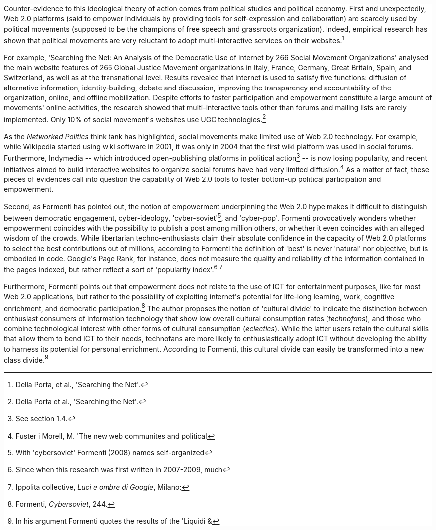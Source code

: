 Counter-evidence to this ideological theory of action comes from
political studies and political economy. First and unexpectedly, Web 2.0
platforms (said to empower individuals by providing tools for
self-expression and collaboration) are scarcely used by political
movements (supposed to be the champions of free speech and grassroots
organization). Indeed, empirical research has shown that political
movements are very reluctant to adopt multi-interactive services on
their websites.[^05chapter02_35]

For example, 'Searching the Net: An Analysis of the Democratic Use of
internet by 266 Social Movement Organizations' analysed the main website
features of 266 Global Justice Movement organizations in Italy, France,
Germany, Great Britain, Spain, and Switzerland, as well as at the
transnational level. Results revealed that internet is used to satisfy
five functions: diffusion of alternative information, identity-building,
debate and discussion, improving the transparency and accountability of
the organization, online, and offline mobilization. Despite efforts to
foster participation and empowerment constitute a large amount of
movements' online activities, the research showed that multi-interactive
tools other than forums and mailing lists are rarely implemented. Only
10% of social movement's websites use UGC technologies.[^05chapter02_36]

As the *Networked Politics* think tank has highlighted, social movements
make limited use of Web 2.0 technology. For example, while Wikipedia
started using wiki software in 2001, it was only in 2004 that the first
wiki platform was used in social forums. Furthermore, Indymedia -- which
introduced open-publishing platforms in political action[^05chapter02_37] -- is now
losing popularity, and recent initiatives aimed to build interactive
websites to organize social forums have had very limited diffusion.[^05chapter02_38]
As a matter of fact, these pieces of evidences call into question the
capability of Web 2.0 tools to foster bottom-up political participation
and empowerment.

Second, as Formenti has pointed out, the notion of empowerment
underpinning the Web 2.0 hype makes it difficult to distinguish between
democratic engagement, cyber-ideology, 'cyber-soviet'[^05chapter02_39], and
'cyber-pop'. Formenti provocatively wonders whether empowerment
coincides with the possibility to publish a post among million others,
or whether it even coincides with an alleged wisdom of the crowds. While
libertarian techno-enthusiasts claim their absolute confidence in the
capacity of Web 2.0 platforms to select the best contributions out of
millions, according to Formenti the definition of 'best' is never
'natural' nor objective, but is embodied in code. Google's Page Rank,
for instance, does not measure the quality and reliability of the
information contained in the pages indexed, but rather reflect a sort of
'popularity index'.[^05chapter02_40] [^05chapter02_41]

Furthermore, Formenti points out that empowerment does not relate to the
use of ICT for entertainment purposes, like for most Web 2.0
applications, but rather to the possibility of exploiting internet's
potential for life-long learning, work, cognitive enrichment, and
democratic participation.[^05chapter02_42] The author proposes the notion of
'cultural divide' to indicate the distinction between enthusiast
consumers of information technology that show low overall cultural
consumption rates (*technofans*), and those who combine technological
interest with other forms of cultural consumption (*eclectics*). While
the latter users retain the cultural skills that allow them to bend ICT
to their needs, technofans are more likely to enthusiastically adopt ICT
without developing the ability to harness its potential for personal
enrichment. According to Formenti, this cultural divide can easily be
transformed into a new class divide.[^05chapter02_43]


[^05chapter02_1]: Lovink and Rossiter, 'Dawn of the Organized Networks'*.*
[^05chapter02_2]: E. Rullani, 'Lavoro immateriale e società della conoscenza', in
[^05chapter02_3]: Lovink, My First Recession; R. Florida, The Rise of the Creative
[^05chapter02_4]: Florida, The Rise of the Creative Class.
[^05chapter02_5]: Wark, A Hacker Manifesto.
[^05chapter02_6]: The attentive reader could call this assertion into question by
[^05chapter02_7]: Lovink, *My First Recession,* pp. 63-64.
[^05chapter02_8]: Castells, Internet Galaxy.
[^05chapter02_9]: The inner quotation is taken from D. Stark, 'Ambiguous Assets for
[^05chapter02_10]: Turner, From Counterculture to Cyberculture, p.156.
[^05chapter02_11]: Formenti, Mercanti di Futuro.
[^05chapter02_12]: Formenti, *Cybersoviet*.
[^05chapter02_13]: At least, this is the mythology that accompanies the birth of
[^05chapter02_14]: I cannot account here for the numerous studies that since 2001
[^05chapter02_15]: L. Lessig, *Code and Other Laws of Cyberspace*, New York: Basic
[^05chapter02_16]: Goldsmith and Wu, *Who Controls the Internet?*, p.10.
[^05chapter02_17]: Goldsmith and Wu, Who Controls the Internet?, p. 49.
[^05chapter02_18]: B. Wallraff, 'What Global Language?', *Atlantic Monthly*,
[^05chapter02_19]: D. Crystal, *The Language Revolution*, Cambridge, Mass.: Polity,
[^05chapter02_20]: Source of these and of the following statistics: Internet World
[^05chapter02_21]: AA.VV, '"Living Dangerously on the Net": Censorship and
[^05chapter02_22]: Goldsmith and Wu, *Who Controls the Internet?*, pp. 89-90.
[^05chapter02_23]: Goldsmith and Wu, Who Controls the Internet?.
[^05chapter02_24]: Turner's reconstruction of how *Wired*'s editorial board turned
[^05chapter02_25]: S. Rodotà,*Tecnopolitica*, Roma-Bari: Laterza, 1997.
[^05chapter02_26]: Even if we cannot account here for the juridical literature on
[^05chapter02_27]: K. Kelly, 'The Web Runs on Love, not Greed', *The Wall Street
[^05chapter02_28]: For the original definition of 'Web 2.0' see T. O'Reilly, 'What
[^05chapter02_29]: D. M. boyd, and N. B. Ellison, 'Social network sites: Definition,
[^05chapter02_30]: T.O'Reilly, 'Web 2.0 Compact Definition: Trying Again', 2006,
[^05chapter02_31]: L. Grossman, 'Time's Person of the Year: You', *Time*, 13
[^05chapter02_32]: Lovink, Zero comments.
[^05chapter02_33]: See section 1.1.
[^05chapter02_34]: Grossman, 'Time's Person of the Year'.
[^05chapter02_35]: Della Porta, et al., 'Searching the Net'.
[^05chapter02_36]: Della Porta et al., 'Searching the Net'.
[^05chapter02_37]: See section 1.4.
[^05chapter02_38]: Fuster i Morell, M. 'The new web communites and political
[^05chapter02_39]: With 'cybersoviet' Formenti (2008) names self-organized
[^05chapter02_40]: Since when this research was first written in 2007-2009, much
[^05chapter02_41]: Ippolita collective, *Luci e ombre di Google*, Milano:
[^05chapter02_42]: Formenti, *Cybersoviet*, 244.
[^05chapter02_43]: In his argument Formenti quotes the results of the 'Liquidi &
[^05chapter02_44]: As of 2008, Facebook board is composed of its young creator Mark
[^05chapter02_45]: Formenti, *Cybersoviet*.
[^05chapter02_46]: J. Boorstin, 'Facebook's New Ad Play In a Down Economy',
[^05chapter02_47]: That Hodgkinson's tone is all but exaggerated is demonstrated by
[^05chapter02_48]: Hodgkinson, 'With friends like these...'.
[^05chapter02_49]: T. Weber, 'YouTubers to get ad money share', *BBC News*, 27
[^05chapter02_50]: Lovink, Zero comments.
[^05chapter02_51]: This expression, quoted by Lovink, *Zero Comments,* 11, of
[^05chapter02_52]: Lovink, *Zero comments*, p. 37.
[^05chapter02_53]: N. Carr, 'The Amorality of Web 2.0', *Rough Type*, 3 October
[^05chapter02_54]: N. Carr, 'Hypermediation 2.0', *Rough Type*, 28 November 2005,
[^05chapter02_55]: C. Anderson, *The Long Tail: Why The Future of Business in
[^05chapter02_56]: D. Hornik, 'Where's the Money in the Long Tail?', *Venture Blog*,
[^05chapter02_57]: For instance, in 2008 *YouTube* is expected to produce \$ 100
[^05chapter02_58]: J. Donath and D. M. boyd, 'Public displays of connection', *BT
[^05chapter02_59]: J. H. Choi, 'Living in Cyworld: Contextualising Cy-Ties in South
[^05chapter02_60]: S. Barnes, 'A privacy paradox: Social networking in the United
[^05chapter02_61]: See for example, Saxenian, *Regional Advantage.*
[^05chapter02_62]: M. Pasquenelli, *Animal Spirit. A Bestiary of the Commons*,